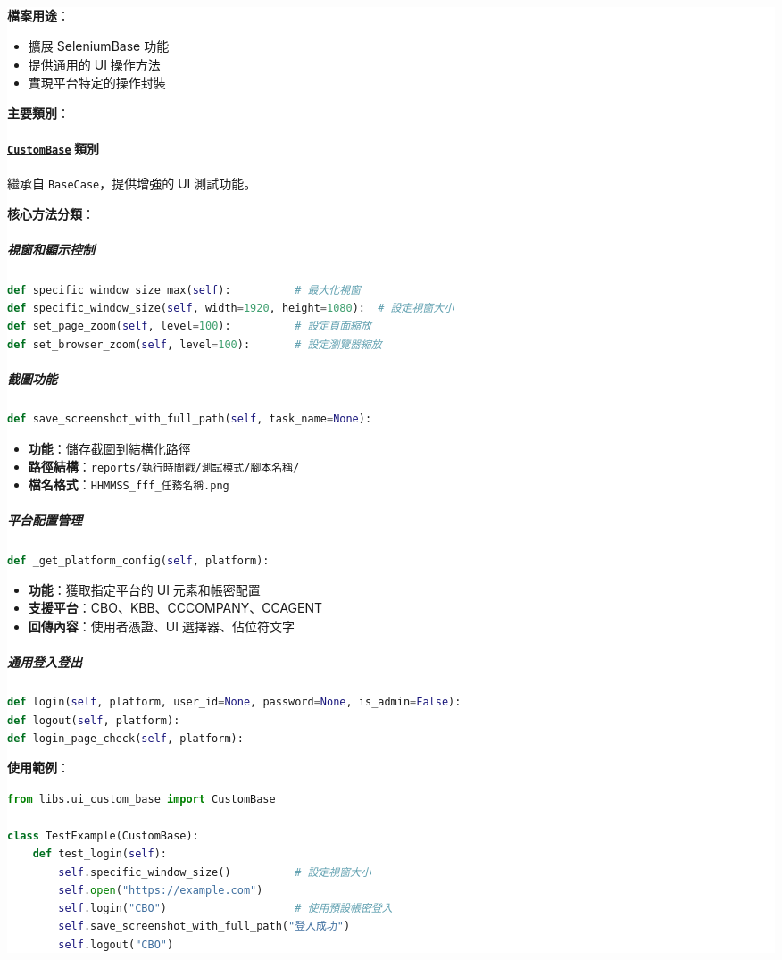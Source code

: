 **檔案用途**：
- 擴展 SeleniumBase 功能
- 提供通用的 UI 操作方法
- 實現平台特定的操作封裝

**主要類別**：

#### [`CustomBase`](libs/ui_custom_base.py:11) 類別
繼承自 `BaseCase`，提供增強的 UI 測試功能。

**核心方法分類**：

##### 視窗和顯示控制
```python
def specific_window_size_max(self):          # 最大化視窗
def specific_window_size(self, width=1920, height=1080):  # 設定視窗大小
def set_page_zoom(self, level=100):          # 設定頁面縮放
def set_browser_zoom(self, level=100):       # 設定瀏覽器縮放
```

##### 截圖功能
```python
def save_screenshot_with_full_path(self, task_name=None):
```
- **功能**：儲存截圖到結構化路徑
- **路徑結構**：`reports/執行時間戳/測試模式/腳本名稱/`
- **檔名格式**：`HHMMSS_fff_任務名稱.png`

##### 平台配置管理
```python
def _get_platform_config(self, platform):
```
- **功能**：獲取指定平台的 UI 元素和帳密配置
- **支援平台**：CBO、KBB、CCCOMPANY、CCAGENT
- **回傳內容**：使用者憑證、UI 選擇器、佔位符文字

##### 通用登入登出
```python
def login(self, platform, user_id=None, password=None, is_admin=False):
def logout(self, platform):
def login_page_check(self, platform):
```

**使用範例**：
```python
from libs.ui_custom_base import CustomBase

class TestExample(CustomBase):
    def test_login(self):
        self.specific_window_size()          # 設定視窗大小
        self.open("https://example.com")
        self.login("CBO")                    # 使用預設帳密登入
        self.save_screenshot_with_full_path("登入成功")
        self.logout("CBO")
```
